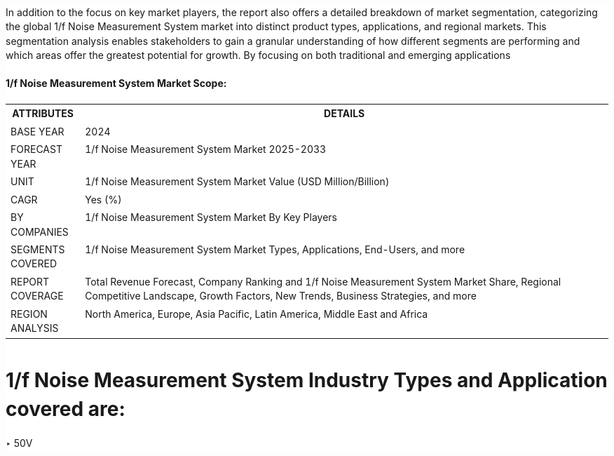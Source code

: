 In addition to the focus on key market players, the report also offers a detailed breakdown of market segmentation, categorizing the global 1/f Noise Measurement System market into distinct product types, applications, and regional markets. This segmentation analysis enables stakeholders to gain a granular understanding of how different segments are performing and which areas offer the greatest potential for growth. By focusing on both traditional and emerging applications

<h4>1/f Noise Measurement System Market Scope:</h4>
<table>
<tr>
<th>ATTRIBUTES</th>
<th>DETAILS</th>
</tr>
<tr>
<td>BASE YEAR</td>
<td>2024</td>
</tr>
<tr>
<td>FORECAST YEAR</td>
<td>1/f Noise Measurement System Market 2025-2033</td>
</tr>
<tr>
<td>UNIT</td>
<td>1/f Noise Measurement System Market Value (USD Million/Billion)</td>
<tr>
<td>CAGR</td>
<td>Yes (%)</td>
</tr>
</tr>
<tr>
<td>BY COMPANIES</td>
<td>1/f Noise Measurement System Market By Key Players</td>
</tr>
<tr>
<td>SEGMENTS COVERED</td>
<td>1/f Noise Measurement System Market Types, Applications, End-Users, and more</td>
</tr>
<tr>
<td>REPORT COVERAGE</td>
<td>Total Revenue Forecast, Company Ranking and 1/f Noise Measurement System Market Share, Regional Competitive Landscape, Growth Factors, New Trends, Business Strategies, and more</td>
</tr>
<tr>
<td>REGION ANALYSIS</td>
<td>North America, Europe, Asia Pacific, Latin America, Middle East and Africa</td>
</tr>
</table>

# <strong>1/f Noise Measurement System Industry Types and Application covered are:</strong>

‣ 50V
